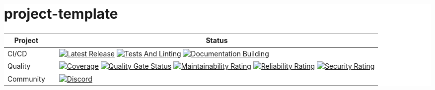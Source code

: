# project-template

<div align="center">

| Project   |     | Status                                                                                                                                                                                                                                                                                                                                                                                                                                                                                                                                                                                                                                                                                                                                                                                                                                                                                                                                                                                                                                           |
| --------- | :-- | ------------------------------------------------------------------------------------------------------------------------------------------------------------------------------------------------------------------------------------------------------------------------------------------------------------------------------------------------------------------------------------------------------------------------------------------------------------------------------------------------------------------------------------------------------------------------------------------------------------------------------------------------------------------------------------------------------------------------------------------------------------------------------------------------------------------------------------------------------------------------------------------------------------------------------------------------------------------------------------------------------------------------------------------------ |
| CI/CD     |     | [![Latest Release](https://github.com/jolt-org/project-template/actions/workflows/publish.yaml/badge.svg)](https://github.com/jolt-org/project-template/actions/workflows/publish.yaml) [![Tests And Linting](https://github.com/jolt-org/project-template/actions/workflows/ci.yaml/badge.svg)](https://github.com/jolt-org/project-template/actions/workflows/ci.yaml) [![Documentation Building](https://github.com/jolt-org/project-template/actions/workflows/docs.yaml/badge.svg)](https://github.com/jolt-org/project-template/actions/workflows/docs.yaml)                                                                                                                                                                                                                                                                                                                                                                                                                                                                               |
| Quality   |     | [![Coverage](https://sonarcloud.io/api/project_badges/measure?project=jolt-org_project-template&metric=coverage)](https://sonarcloud.io/summary/new_code?id=jolt-org_project-template) [![Quality Gate Status](https://sonarcloud.io/api/project_badges/measure?project=jolt-org_project-template&metric=alert_status)](https://sonarcloud.io/summary/new_code?id=jolt-org_project-template) [![Maintainability Rating](https://sonarcloud.io/api/project_badges/measure?project=jolt-org_project-template&metric=sqale_rating)](https://sonarcloud.io/summary/new_code?id=jolt-org_project-template) [![Reliability Rating](https://sonarcloud.io/api/project_badges/measure?project=jolt-org_project-template&metric=reliability_rating)](https://sonarcloud.io/summary/new_code?id=jolt-org_project-template) [![Security Rating](https://sonarcloud.io/api/project_badges/measure?project=jolt-org_project-template&metric=security_rating)](https://sonarcloud.io/summary/new_code?id=jolt-org_project-template)                            |
| Community |     | [![Discord](https://img.shields.io/discord/1149784127659319356?labelColor=F50057&color=202020&label=chat%20on%20discord&logo=discord&logoColor=202020)](https://discord.gg/XpFNTjjtTK)                                                                                                                                                                                                                                                                                                                                                                                                                                                                                                                                                                                                                                                                                                                                                                                                                                                           |